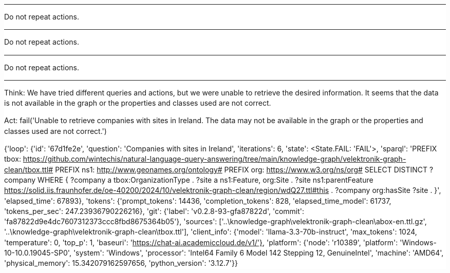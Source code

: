 ***

Do not repeat actions.

***

Do not repeat actions.

***

Do not repeat actions.

***

Think: We have tried different queries and actions, but we were unable to retrieve the desired information. It seems that the data is not available in the graph or the properties and classes used are not correct.

Act: fail('Unable to retrieve companies with sites in Ireland. The data may not be available in the graph or the properties and classes used are not correct.')

{'loop': {'id': '67d1fe2e', 'question': 'Companies with sites in Ireland', 'iterations': 6, 'state': <State.FAIL: 'FAIL'>, 'sparql': 'PREFIX tbox: <https://github.com/wintechis/natural-language-query-answering/tree/main/knowledge-graph/velektronik-graph-clean/tbox.ttl#> PREFIX ns1: <http://www.geonames.org/ontology#> PREFIX org: <https://www.w3.org/ns/org#> SELECT DISTINCT ?company WHERE { ?company a tbox:OrganizationType . ?site a ns1:Feature, org:Site . ?site ns1:parentFeature <https://solid.iis.fraunhofer.de/oe-40200/2024/10/velektronik-graph-clean/region/wdQ27.ttl#this> . ?company org:hasSite ?site . }', 'elapsed_time': 67893}, 'tokens': {'prompt_tokens': 14436, 'completion_tokens': 828, 'elapsed_time_model': 61737, 'tokens_per_sec': 247.23936790226216}, 'git': {'label': 'v0.2.8-93-gfa87822d', 'commit': 'fa87822d9e4dc7607312373ccc8fbd8675364b05'}, 'sources': ['..\\knowledge-graph\\velektronik-graph-clean\\abox-en.ttl.gz', '..\\knowledge-graph\\velektronik-graph-clean\\tbox.ttl'], 'client_info': {'model': 'llama-3.3-70b-instruct', 'max_tokens': 1024, 'temperature': 0, 'top_p': 1, 'baseuri': 'https://chat-ai.academiccloud.de/v1/'}, 'platform': {'node': 'r10389', 'platform': 'Windows-10-10.0.19045-SP0', 'system': 'Windows', 'processor': 'Intel64 Family 6 Model 142 Stepping 12, GenuineIntel', 'machine': 'AMD64', 'physical_memory': 15.342079162597656, 'python_version': '3.12.7'}}